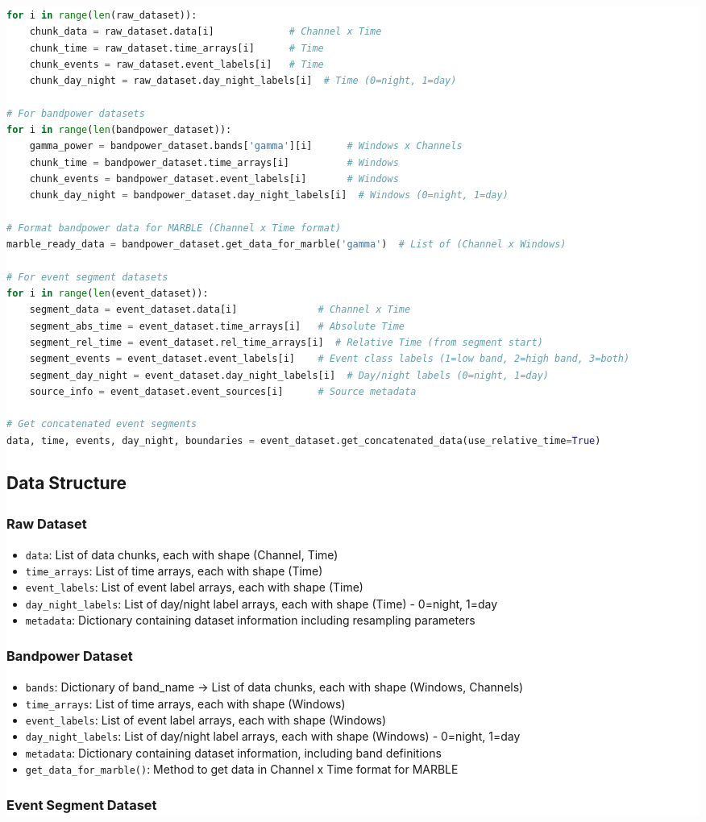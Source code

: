 ```python
for i in range(len(raw_dataset)):
    chunk_data = raw_dataset.data[i]             # Channel x Time
    chunk_time = raw_dataset.time_arrays[i]      # Time
    chunk_events = raw_dataset.event_labels[i]   # Time
    chunk_day_night = raw_dataset.day_night_labels[i]  # Time (0=night, 1=day)

# For bandpower datasets
for i in range(len(bandpower_dataset)):
    gamma_power = bandpower_dataset.bands['gamma'][i]      # Windows x Channels
    chunk_time = bandpower_dataset.time_arrays[i]          # Windows
    chunk_events = bandpower_dataset.event_labels[i]       # Windows
    chunk_day_night = bandpower_dataset.day_night_labels[i]  # Windows (0=night, 1=day)

# Format bandpower data for MARBLE (Channel x Time format)
marble_ready_data = bandpower_dataset.get_data_for_marble('gamma')  # List of (Channel x Windows)

# For event segment datasets
for i in range(len(event_dataset)):
    segment_data = event_dataset.data[i]              # Channel x Time
    segment_abs_time = event_dataset.time_arrays[i]   # Absolute Time
    segment_rel_time = event_dataset.rel_time_arrays[i]  # Relative Time (from segment start)
    segment_events = event_dataset.event_labels[i]    # Event class labels (1=low band, 2=high band, 3=both)
    segment_day_night = event_dataset.day_night_labels[i]  # Day/night labels (0=night, 1=day)
    source_info = event_dataset.event_sources[i]      # Source metadata

# Get concatenated event segments
data, time, events, day_night, boundaries = event_dataset.get_concatenated_data(use_relative_time=True)
```

## Data Structure

### Raw Dataset

- `data`: List of data chunks, each with shape (Channel, Time)
- `time_arrays`: List of time arrays, each with shape (Time)
- `event_labels`: List of event label arrays, each with shape (Time)
- `day_night_labels`: List of day/night label arrays, each with shape (Time) - 0=night, 1=day
- `metadata`: Dictionary containing dataset information including resampling parameters

### Bandpower Dataset

- `bands`: Dictionary of band_name → List of data chunks, each with shape (Windows, Channels)
- `time_arrays`: List of time arrays, each with shape (Windows)
- `event_labels`: List of event label arrays, each with shape (Windows)
- `day_night_labels`: List of day/night label arrays, each with shape (Windows) - 0=night, 1=day
- `metadata`: Dictionary containing dataset information, including band definitions
- `get_data_for_marble()`: Method to get data in Channel x Time format for MARBLE

### Event Segment Dataset
